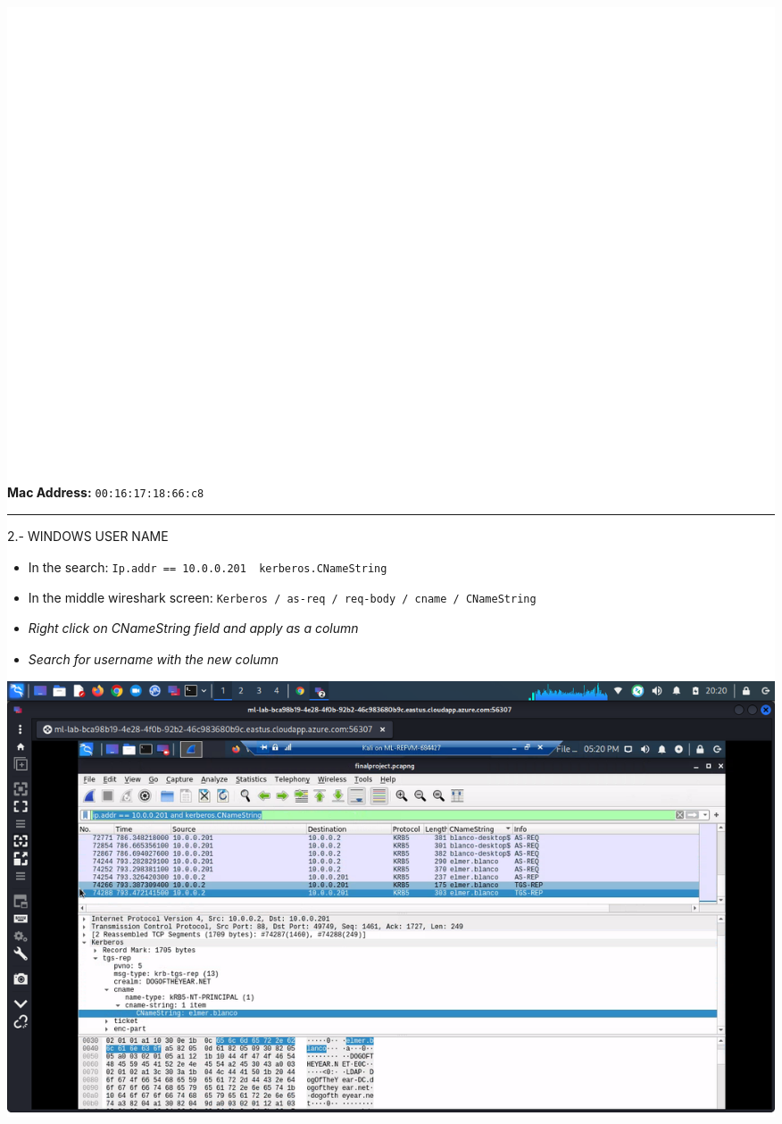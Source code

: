 ![13](Images/3/13.png)

**Mac Address:** `00:16:17:18:66:c8`

---

2.- WINDOWS USER NAME
- In the search: `Ip.addr == 10.0.0.201  kerberos.CNameString`

- In the middle wireshark screen: `Kerberos / as-req / req-body / cname / CNameString`

- *Right click on CNameString field and apply as a column*

- *Search for username with the new column*

![14](Images/3/14.png)